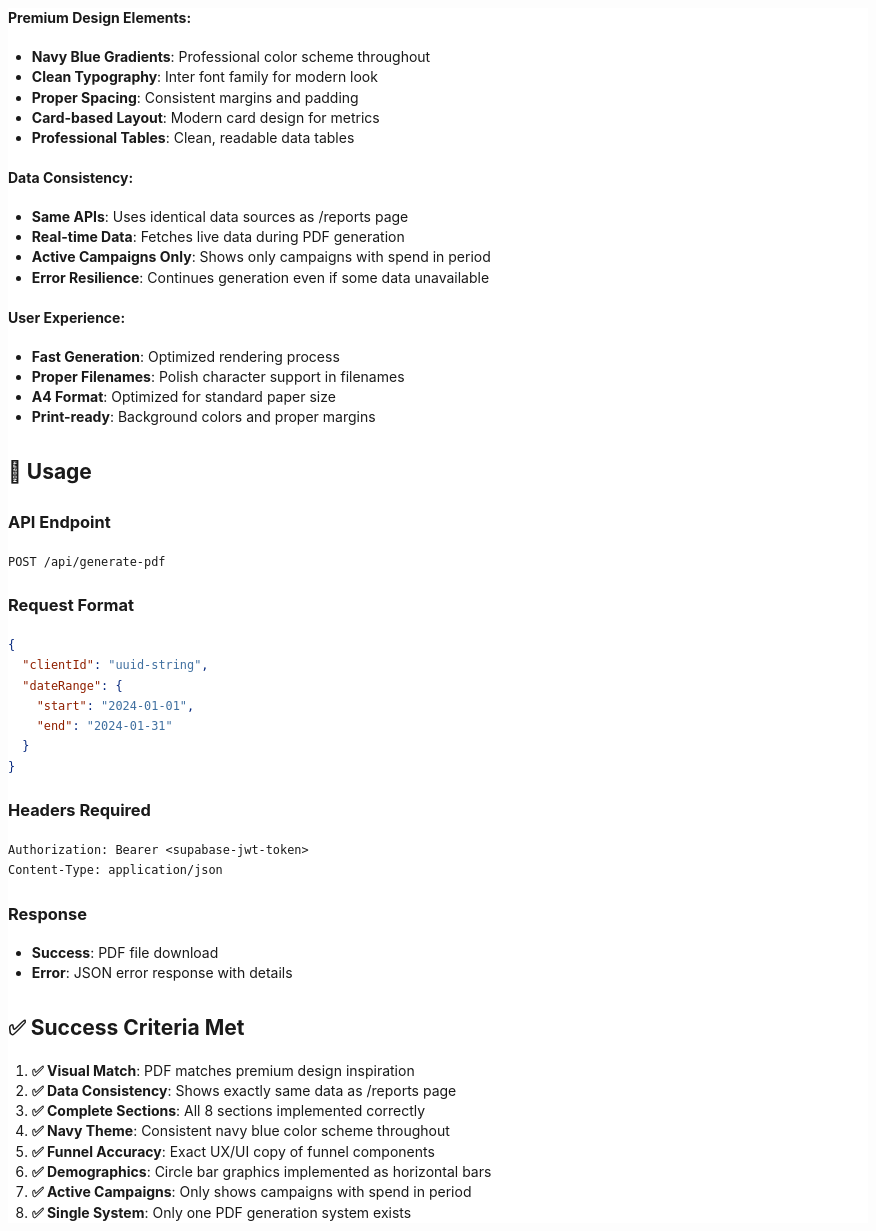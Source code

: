 #### Premium Design Elements:
- **Navy Blue Gradients**: Professional color scheme throughout
- **Clean Typography**: Inter font family for modern look
- **Proper Spacing**: Consistent margins and padding
- **Card-based Layout**: Modern card design for metrics
- **Professional Tables**: Clean, readable data tables

#### Data Consistency:
- **Same APIs**: Uses identical data sources as /reports page
- **Real-time Data**: Fetches live data during PDF generation
- **Active Campaigns Only**: Shows only campaigns with spend in period
- **Error Resilience**: Continues generation even if some data unavailable

#### User Experience:
- **Fast Generation**: Optimized rendering process
- **Proper Filenames**: Polish character support in filenames
- **A4 Format**: Optimized for standard paper size
- **Print-ready**: Background colors and proper margins

## 🚀 Usage

### API Endpoint
```
POST /api/generate-pdf
```

### Request Format
```json
{
  "clientId": "uuid-string",
  "dateRange": {
    "start": "2024-01-01",
    "end": "2024-01-31"
  }
}
```

### Headers Required
```
Authorization: Bearer <supabase-jwt-token>
Content-Type: application/json
```

### Response
- **Success**: PDF file download
- **Error**: JSON error response with details

## ✅ Success Criteria Met

1. **✅ Visual Match**: PDF matches premium design inspiration
2. **✅ Data Consistency**: Shows exactly same data as /reports page
3. **✅ Complete Sections**: All 8 sections implemented correctly
4. **✅ Navy Theme**: Consistent navy blue color scheme throughout
5. **✅ Funnel Accuracy**: Exact UX/UI copy of funnel components
6. **✅ Demographics**: Circle bar graphics implemented as horizontal bars
7. **✅ Active Campaigns**: Only shows campaigns with spend in period
8. **✅ Single System**: Only one PDF generation system exists
